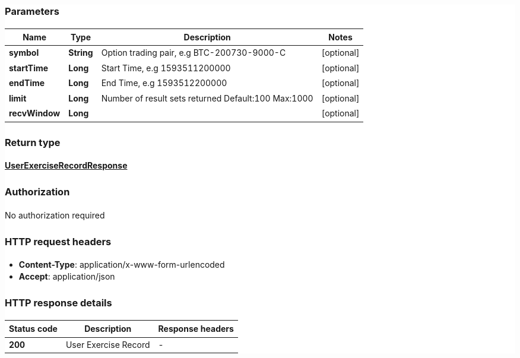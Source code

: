 ### Parameters

| Name | Type | Description  | Notes |
|------------- | ------------- | ------------- | -------------|
| **symbol** | **String**| Option trading pair, e.g BTC-200730-9000-C | [optional] |
| **startTime** | **Long**| Start Time, e.g 1593511200000 | [optional] |
| **endTime** | **Long**| End Time, e.g 1593512200000 | [optional] |
| **limit** | **Long**| Number of result sets returned Default:100 Max:1000 | [optional] |
| **recvWindow** | **Long**|  | [optional] |

### Return type

[**UserExerciseRecordResponse**](UserExerciseRecordResponse.md)

### Authorization

No authorization required

### HTTP request headers

 - **Content-Type**: application/x-www-form-urlencoded
 - **Accept**: application/json

### HTTP response details
| Status code | Description | Response headers |
|-------------|-------------|------------------|
| **200** | User Exercise Record |  -  |

